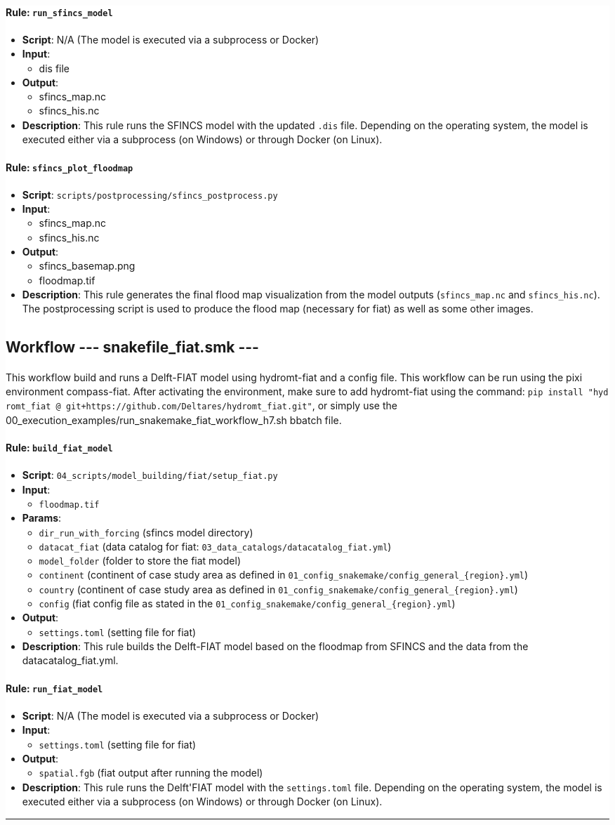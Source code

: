 #### Rule: `run_sfincs_model`
- **Script**: N/A (The model is executed via a subprocess or Docker)
- **Input**: 
  - dis file
- **Output**: 
  - sfincs_map.nc
  - sfincs_his.nc
- **Description**: This rule runs the SFINCS model with the updated `.dis` file. Depending on the operating system, the model is executed either via a subprocess (on Windows) or through Docker (on Linux).

#### Rule: `sfincs_plot_floodmap`
- **Script**: `scripts/postprocessing/sfincs_postprocess.py`
- **Input**: 
  - sfincs_map.nc
  - sfincs_his.nc
- **Output**: 
  - sfincs_basemap.png
  - floodmap.tif
- **Description**: This rule generates the final flood map visualization from the model outputs (`sfincs_map.nc` and `sfincs_his.nc`). The postprocessing script is used to produce the flood map (necessary for fiat) as well as some other images.



## Workflow --- snakefile_fiat.smk ---

This workflow build and runs a Delft-FIAT model using hydromt-fiat and a config file. This workflow can be run using the pixi environment compass-fiat. After activating the environment, make sure to add hydromt-fiat using the command: `pip install "hydromt_fiat @ git+https://github.com/Deltares/hydromt_fiat.git"`, or simply use the 00_execution_examples/run_snakemake_fiat_workflow_h7.sh bbatch file.

#### Rule: `build_fiat_model`
- **Script**: `04_scripts/model_building/fiat/setup_fiat.py`
- **Input**: 
  - `floodmap.tif `   
- **Params**:
  - `dir_run_with_forcing` (sfincs model directory)
  - `datacat_fiat` (data catalog for fiat: `03_data_catalogs/datacatalog_fiat.yml`)
  - `model_folder` (folder to store the fiat model)
  - `continent` (continent of case study area as defined in `01_config_snakemake/config_general_{region}.yml`)
  - `country` (continent of case study area as defined in `01_config_snakemake/config_general_{region}.yml`)
  - `config` (fiat config file as stated in the `01_config_snakemake/config_general_{region}.yml`)
- **Output**: 
  - `settings.toml` (setting file for fiat)
- **Description**: This rule builds the Delft-FIAT model based on the floodmap from SFINCS and the data from the datacatalog_fiat.yml. 

#### Rule: `run_fiat_model`
- **Script**: N/A (The model is executed via a subprocess or Docker)
- **Input**: 
  - `settings.toml` (setting file for fiat)
- **Output**: 
  - `spatial.fgb` (fiat output after running the model)
- **Description**: This rule runs the Delft'FIAT model with the `settings.toml` file. Depending on the operating system, the model is executed either via a subprocess (on Windows) or through Docker (on Linux).


---
